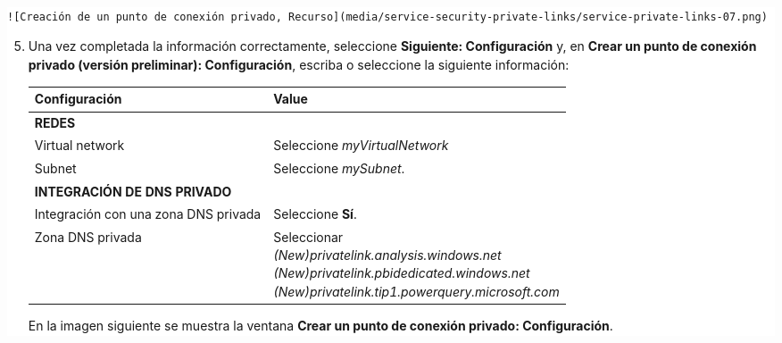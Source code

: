     ![Creación de un punto de conexión privado, Recurso](media/service-security-private-links/service-private-links-07.png)

5. Una vez completada la información correctamente, seleccione **Siguiente: Configuración** y, en **Crear un punto de conexión privado (versión preliminar): Configuración**, escriba o seleccione la siguiente información:

    |Configuración | Value |
    |-------------------|---------|
    |**REDES** ||
    |Virtual network|   Seleccione *myVirtualNetwork* |
    |Subnet |Seleccione *mySubnet*. |
    |**INTEGRACIÓN DE DNS PRIVADO** ||
    |Integración con una zona DNS privada|   Seleccione **Sí**. |
    |Zona DNS privada   |Seleccionar <br> *(New)privatelink.analysis.windows.net* <br> *(New)privatelink.pbidedicated.windows.net* <br> *(New)privatelink.tip1.powerquery.microsoft.com* |
    
    En la imagen siguiente se muestra la ventana **Crear un punto de conexión privado: Configuración**.
    